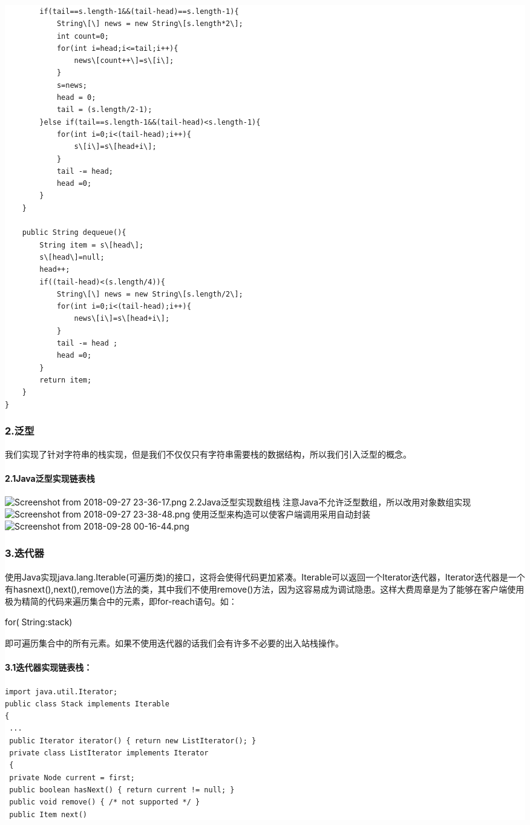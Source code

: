 ```
        if(tail==s.length-1&&(tail-head)==s.length-1){
            String\[\] news = new String\[s.length*2\];
            int count=0;
            for(int i=head;i<=tail;i++){
                news\[count++\]=s\[i\];
            }
            s=news;
            head = 0;
            tail = (s.length/2-1);
        }else if(tail==s.length-1&&(tail-head)<s.length-1){
            for(int i=0;i<(tail-head);i++){
                s\[i\]=s\[head+i\];
            }
            tail -= head;
            head =0;
        }
    }
    
    public String dequeue(){
        String item = s\[head\];
        s\[head\]=null;
        head++;
        if((tail-head)<(s.length/4)){
            String\[\] news = new String\[s.length/2\];
            for(int i=0;i<(tail-head);i++){
                news\[i\]=s\[head+i\];
            }
            tail -= head ;
            head =0;
        }
        return item;
    }
}
```
### 2.泛型

我们实现了针对字符串的栈实现，但是我们不仅仅只有字符串需要栈的数据结构，所以我们引入泛型的概念。

#### 2.1Java泛型实现链表栈

![Screenshot from 2018-09-27 23-36-17.png](https://jason87459473.files.wordpress.com/2018/09/screenshot-from-2018-09-27-23-36-17.png) 2.2Java泛型实现数组栈 注意Java不允许泛型数组，所以改用对象数组实现 ![Screenshot from 2018-09-27 23-38-48.png](https://jason87459473.files.wordpress.com/2018/09/screenshot-from-2018-09-27-23-38-48.png) 使用泛型来构造可以使客户端调用采用自动封装 ![Screenshot from 2018-09-28 00-16-44.png](https://jason87459473.files.wordpress.com/2018/09/screenshot-from-2018-09-28-00-16-44.png)

### 3.迭代器

使用Java实现java.lang.Iterable(可遍历类)的接口，这将会使得代码更加紧凑。Iterable可以返回一个Iterator迭代器，Iterator迭代器是一个有hasnext(),next(),remove()方法的类，其中我们不使用remove()方法，因为这容易成为调试隐患。这样大费周章是为了能够在客户端使用极为精简的代码来遍历集合中的元素，即for-reach语句。如：

for( String:stack)

即可遍历集合中的所有元素。如果不使用迭代器的话我们会有许多不必要的出入站栈操作。

#### 3.1迭代器实现链表栈：
```
import java.util.Iterator;
public class Stack implements Iterable
{
 ...
 public Iterator iterator() { return new ListIterator(); }
 private class ListIterator implements Iterator
 {
 private Node current = first;
 public boolean hasNext() { return current != null; }
 public void remove() { /* not supported */ }
 public Item next()
```